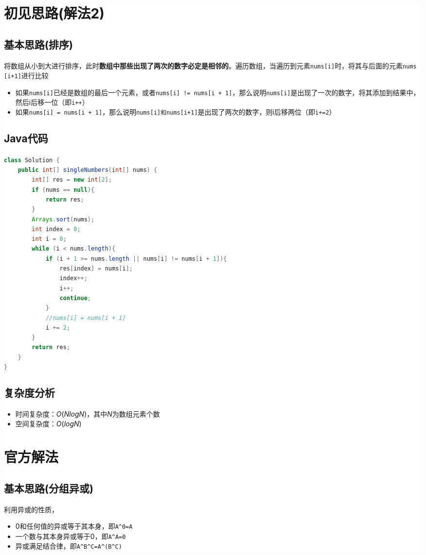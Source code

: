 # 初见思路(解法2)

## 基本思路(排序)
将数组从小到大进行排序，此时**数组中那些出现了两次的数字必定是相邻的**。遍历数组，当遍历到元素`nums[i]`时，将其与后面的元素`nums[i+1]`进行比较
- 如果`nums[i]`已经是数组的最后一个元素，或者`nums[i] != nums[i + 1]`，那么说明`nums[i]`是出现了一次的数字，将其添加到结果中，然后i后移一位（即`i++`）
- 如果`nums[i] = nums[i + 1]`，那么说明`nums[i]和nums[i+1]`是出现了两次的数字，则i后移两位（即`i+=2`）

## Java代码
```java
class Solution {
    public int[] singleNumbers(int[] nums) {
        int[] res = new int[2];
        if (nums == null){
            return res;
        }
        Arrays.sort(nums);
        int index = 0;
        int i = 0;
        while (i < nums.length){
            if (i + 1 >= nums.length || nums[i] != nums[i + 1]){
                res[index] = nums[i];
                index++;
                i++;
                continue;
            }
            //nums[i] = nums[i + 1]
            i += 2;
        }
        return res;
    }
}
```

## 复杂度分析
- 时间复杂度：$O(NlogN)$，其中$N$为数组元素个数
- 空间复杂度：$O(logN)$


# 官方解法

## 基本思路(分组异或)

利用异或的性质，

- 0和任何值的异或等于其本身，即`A^0=A`
- 一个数与其本身异或等于0，即`A^A=0`
- 异或满足结合律，即`A^B^C=A^(B^C)`
